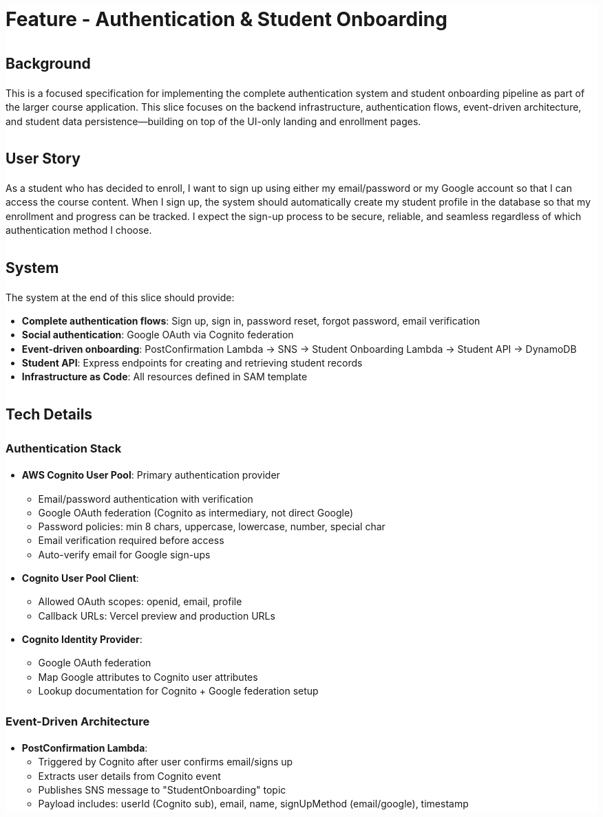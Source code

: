 # Feature - Authentication & Student Onboarding

## Background
This is a focused specification for implementing the complete authentication system and student onboarding pipeline as part of the larger course application. This slice focuses on the backend infrastructure, authentication flows, event-driven architecture, and student data persistence—building on top of the UI-only landing and enrollment pages.

## User Story
As a student who has decided to enroll, I want to sign up using either my email/password or my Google account so that I can access the course content. When I sign up, the system should automatically create my student profile in the database so that my enrollment and progress can be tracked. I expect the sign-up process to be secure, reliable, and seamless regardless of which authentication method I choose.

## System
The system at the end of this slice should provide:
- **Complete authentication flows**: Sign up, sign in, password reset, forgot password, email verification
- **Social authentication**: Google OAuth via Cognito federation
- **Event-driven onboarding**: PostConfirmation Lambda → SNS → Student Onboarding Lambda → Student API → DynamoDB
- **Student API**: Express endpoints for creating and retrieving student records
- **Infrastructure as Code**: All resources defined in SAM template

## Tech Details

### Authentication Stack
- **AWS Cognito User Pool**: Primary authentication provider
  - Email/password authentication with verification
  - Google OAuth federation (Cognito as intermediary, not direct Google)
  - Password policies: min 8 chars, uppercase, lowercase, number, special char
  - Email verification required before access
  - Auto-verify email for Google sign-ups

- **Cognito User Pool Client**:
  - Allowed OAuth scopes: openid, email, profile
  - Callback URLs: Vercel preview and production URLs

- **Cognito Identity Provider**:
  - Google OAuth federation
  - Map Google attributes to Cognito user attributes
  - Lookup documentation for Cognito + Google federation setup

### Event-Driven Architecture
- **PostConfirmation Lambda**:
  - Triggered by Cognito after user confirms email/signs up
  - Extracts user details from Cognito event
  - Publishes SNS message to "StudentOnboarding" topic
  - Payload includes: userId (Cognito sub), email, name, signUpMethod (email/google), timestamp
